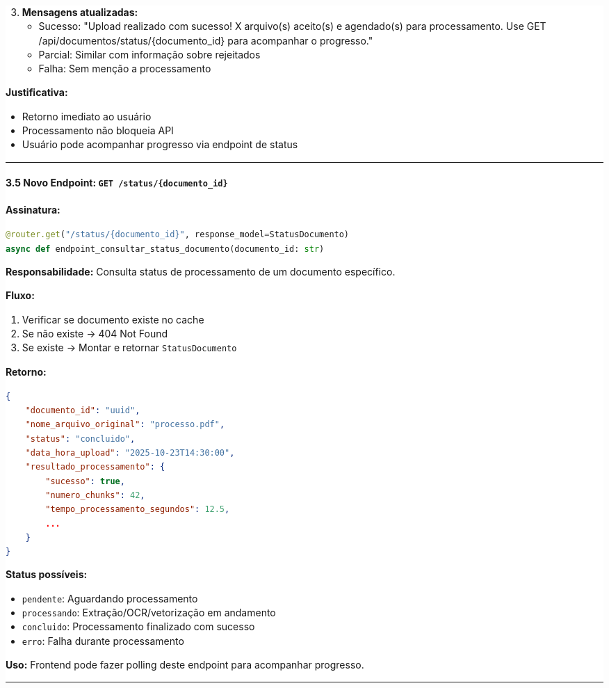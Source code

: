 3. **Mensagens atualizadas:**
   - Sucesso: "Upload realizado com sucesso! X arquivo(s) aceito(s) e agendado(s) para processamento. Use GET /api/documentos/status/{documento_id} para acompanhar o progresso."
   - Parcial: Similar com informação sobre rejeitados
   - Falha: Sem menção a processamento

**Justificativa:**
- Retorno imediato ao usuário
- Processamento não bloqueia API
- Usuário pode acompanhar progresso via endpoint de status

---

#### 3.5 Novo Endpoint: `GET /status/{documento_id}`

**Assinatura:**
```python
@router.get("/status/{documento_id}", response_model=StatusDocumento)
async def endpoint_consultar_status_documento(documento_id: str)
```

**Responsabilidade:**
Consulta status de processamento de um documento específico.

**Fluxo:**
1. Verificar se documento existe no cache
2. Se não existe → 404 Not Found
3. Se existe → Montar e retornar `StatusDocumento`

**Retorno:**
```json
{
    "documento_id": "uuid",
    "nome_arquivo_original": "processo.pdf",
    "status": "concluido",
    "data_hora_upload": "2025-10-23T14:30:00",
    "resultado_processamento": {
        "sucesso": true,
        "numero_chunks": 42,
        "tempo_processamento_segundos": 12.5,
        ...
    }
}
```

**Status possíveis:**
- `pendente`: Aguardando processamento
- `processando`: Extração/OCR/vetorização em andamento
- `concluido`: Processamento finalizado com sucesso
- `erro`: Falha durante processamento

**Uso:**
Frontend pode fazer polling deste endpoint para acompanhar progresso.

---
